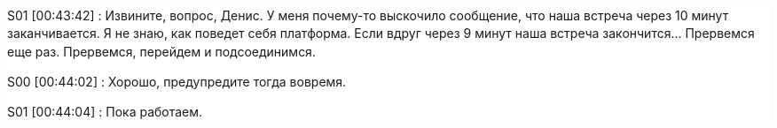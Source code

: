 S01 [00:43:42]  : Извините, вопрос, Денис. У меня почему-то выскочило сообщение, что наша встреча через 10 минут заканчивается. Я не знаю, как поведет себя платформа. Если вдруг через 9 минут наша встреча закончится... Прервемся еще раз. Прервемся, перейдем и подсоединимся. 

S00 [00:44:02]  : Хорошо, предупредите тогда вовремя. 

S01 [00:44:04]  : Пока работаем. 
